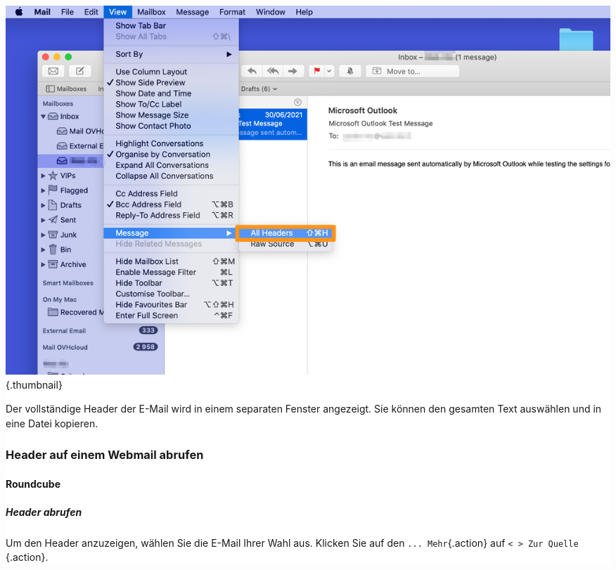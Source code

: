 ![E-Mails](images/mailmac01.png){.thumbnail}

Der vollständige Header der E-Mail wird in einem separaten Fenster angezeigt. Sie können den gesamten Text auswählen und in eine Datei kopieren.

### Header auf einem Webmail abrufen <a name="webmail"></a>

#### Roundcube

##### **Header abrufen**

Um den Header anzuzeigen, wählen Sie die E-Mail Ihrer Wahl aus. Klicken Sie auf den `... Mehr`{.action} auf `< > Zur Quelle`{.action}.
